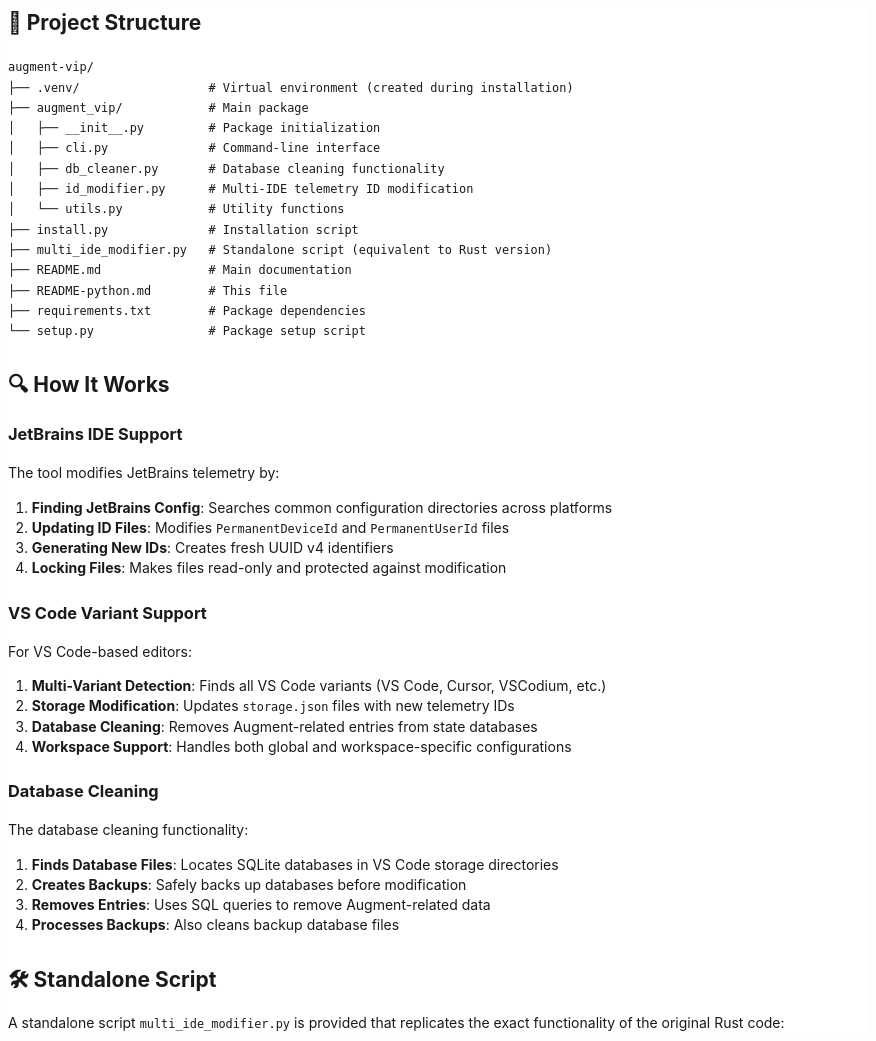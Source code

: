 ## 📁 Project Structure

```
augment-vip/
├── .venv/                  # Virtual environment (created during installation)
├── augment_vip/            # Main package
│   ├── __init__.py         # Package initialization
│   ├── cli.py              # Command-line interface
│   ├── db_cleaner.py       # Database cleaning functionality
│   ├── id_modifier.py      # Multi-IDE telemetry ID modification
│   └── utils.py            # Utility functions
├── install.py              # Installation script
├── multi_ide_modifier.py   # Standalone script (equivalent to Rust version)
├── README.md               # Main documentation
├── README-python.md        # This file
├── requirements.txt        # Package dependencies
└── setup.py                # Package setup script
```

## 🔍 How It Works

### JetBrains IDE Support

The tool modifies JetBrains telemetry by:

1. **Finding JetBrains Config**: Searches common configuration directories across platforms
2. **Updating ID Files**: Modifies `PermanentDeviceId` and `PermanentUserId` files
3. **Generating New IDs**: Creates fresh UUID v4 identifiers
4. **Locking Files**: Makes files read-only and protected against modification

### VS Code Variant Support

For VS Code-based editors:

1. **Multi-Variant Detection**: Finds all VS Code variants (VS Code, Cursor, VSCodium, etc.)
2. **Storage Modification**: Updates `storage.json` files with new telemetry IDs
3. **Database Cleaning**: Removes Augment-related entries from state databases
4. **Workspace Support**: Handles both global and workspace-specific configurations

### Database Cleaning

The database cleaning functionality:

1. **Finds Database Files**: Locates SQLite databases in VS Code storage directories
2. **Creates Backups**: Safely backs up databases before modification
3. **Removes Entries**: Uses SQL queries to remove Augment-related data
4. **Processes Backups**: Also cleans backup database files

## 🛠️ Standalone Script

A standalone script `multi_ide_modifier.py` is provided that replicates the exact functionality of the original Rust code:
